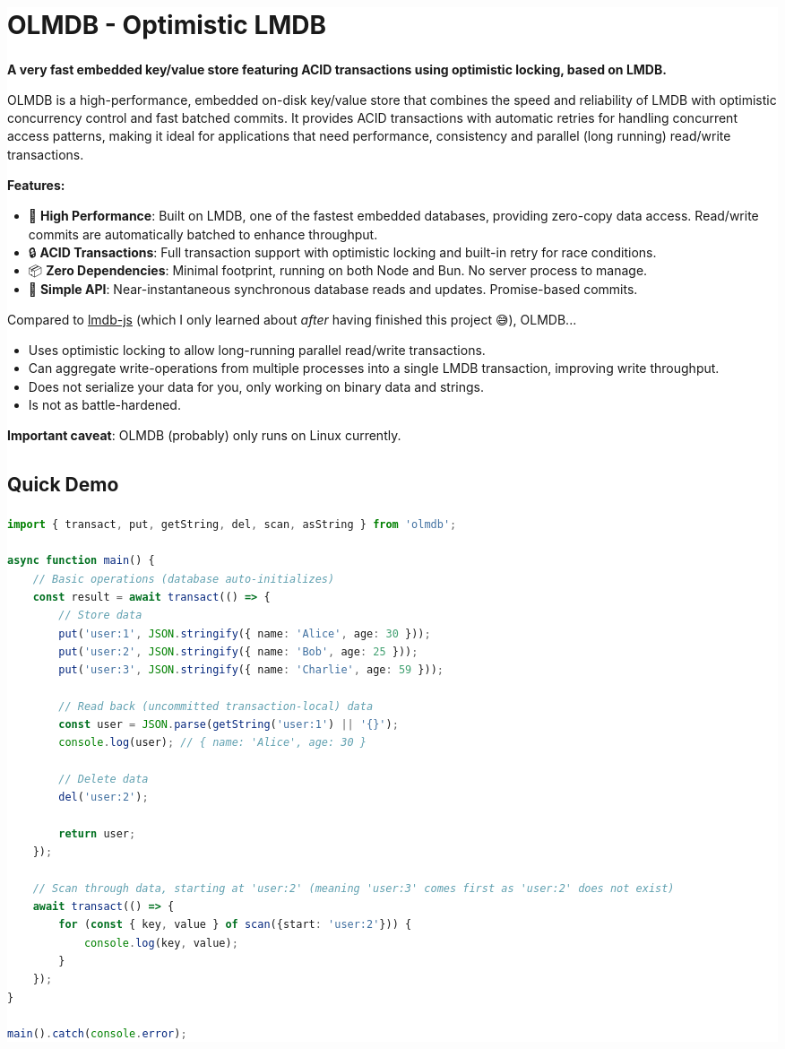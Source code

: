 # OLMDB - Optimistic LMDB
**A very fast embedded key/value store featuring ACID transactions using optimistic locking, based on LMDB.**

OLMDB is a high-performance, embedded on-disk key/value store that combines the speed and reliability of LMDB with optimistic concurrency control and fast batched commits. It provides ACID transactions with automatic retries for handling concurrent access patterns, making it ideal for applications that need performance, consistency and parallel (long running) read/write transactions.

**Features:**

- 🚀 **High Performance**: Built on LMDB, one of the fastest embedded databases, providing zero-copy data access. Read/write commits are automatically batched to enhance throughput.
- 🔒 **ACID Transactions**: Full transaction support with optimistic locking and built-in retry for race conditions.
- 📦 **Zero Dependencies**: Minimal footprint, running on both Node and Bun. No server process to manage.
- 🔧 **Simple API**: Near-instantaneous synchronous database reads and updates. Promise-based commits.

Compared to [lmdb-js](https://github.com/kriszyp/lmdb-js) (which I only learned about *after* having finished this project 😅), OLMDB...
- Uses optimistic locking to allow long-running parallel read/write transactions.
- Can aggregate write-operations from multiple processes into a single LMDB transaction, improving write throughput.
- Does not serialize your data for you, only working on binary data and strings.
- Is not as battle-hardened.

**Important caveat**: OLMDB (probably) only runs on Linux currently.

## Quick Demo
```typescript
import { transact, put, getString, del, scan, asString } from 'olmdb';

async function main() {
    // Basic operations (database auto-initializes)
    const result = await transact(() => {
        // Store data
        put('user:1', JSON.stringify({ name: 'Alice', age: 30 }));
        put('user:2', JSON.stringify({ name: 'Bob', age: 25 }));
        put('user:3', JSON.stringify({ name: 'Charlie', age: 59 }));
        
        // Read back (uncommitted transaction-local) data
        const user = JSON.parse(getString('user:1') || '{}');
        console.log(user); // { name: 'Alice', age: 30 }
        
        // Delete data
        del('user:2');
        
        return user;
    });
    
    // Scan through data, starting at 'user:2' (meaning 'user:3' comes first as 'user:2' does not exist)
    await transact(() => {
        for (const { key, value } of scan({start: 'user:2'})) {
            console.log(key, value);
        }
    });
}

main().catch(console.error);
```
